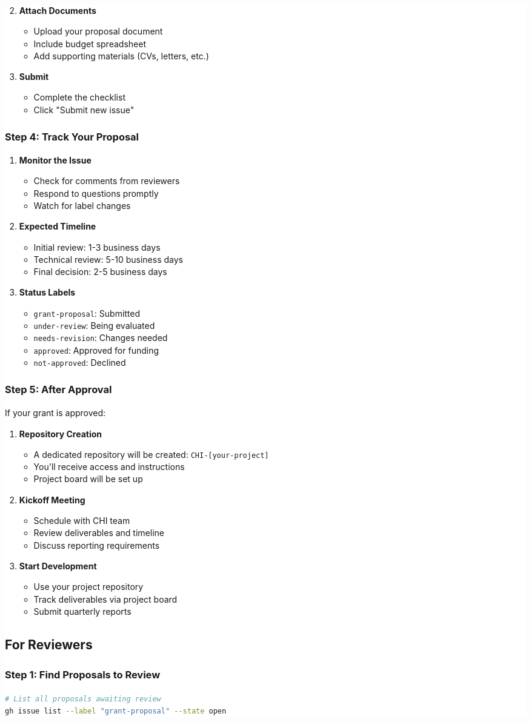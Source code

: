 2. **Attach Documents**
   - Upload your proposal document
   - Include budget spreadsheet
   - Add supporting materials (CVs, letters, etc.)

3. **Submit**
   - Complete the checklist
   - Click "Submit new issue"

### Step 4: Track Your Proposal

1. **Monitor the Issue**
   - Check for comments from reviewers
   - Respond to questions promptly
   - Watch for label changes

2. **Expected Timeline**
   - Initial review: 1-3 business days
   - Technical review: 5-10 business days
   - Final decision: 2-5 business days

3. **Status Labels**
   - `grant-proposal`: Submitted
   - `under-review`: Being evaluated
   - `needs-revision`: Changes needed
   - `approved`: Approved for funding
   - `not-approved`: Declined

### Step 5: After Approval

If your grant is approved:

1. **Repository Creation**
   - A dedicated repository will be created: `CHI-[your-project]`
   - You'll receive access and instructions
   - Project board will be set up

2. **Kickoff Meeting**
   - Schedule with CHI team
   - Review deliverables and timeline
   - Discuss reporting requirements

3. **Start Development**
   - Use your project repository
   - Track deliverables via project board
   - Submit quarterly reports

## For Reviewers

### Step 1: Find Proposals to Review

```bash
# List all proposals awaiting review
gh issue list --label "grant-proposal" --state open
```

